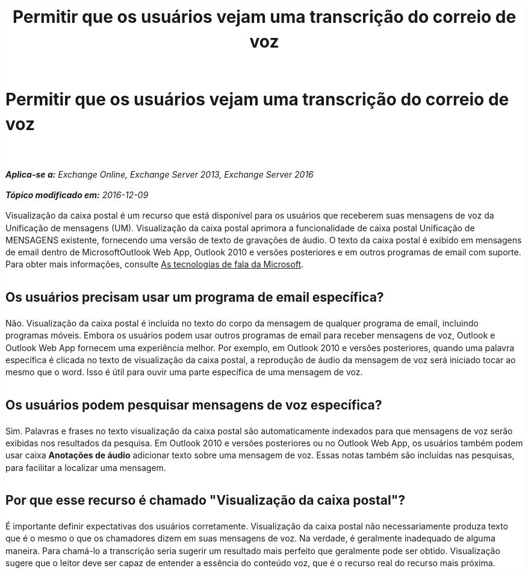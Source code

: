 ﻿---
title: 'Permitir que os usuários vejam uma transcrição do correio de voz'
TOCTitle: Permitir que os usuários vejam uma transcrição do correio de voz
ms:assetid: c5192e05-905c-440f-beec-1f697edc15b3
ms:mtpsurl: https://technet.microsoft.com/pt-br/library/Ff629381(v=EXCHG.150)
ms:contentKeyID: 51407909
ms.date: 05/22/2018
mtps_version: v=EXCHG.150
ms.translationtype: MT
---

# Permitir que os usuários vejam uma transcrição do correio de voz

 

_**Aplica-se a:** Exchange Online, Exchange Server 2013, Exchange Server 2016_

_**Tópico modificado em:** 2016-12-09_

Visualização da caixa postal é um recurso que está disponível para os usuários que receberem suas mensagens de voz da Unificação de mensagens (UM). Visualização da caixa postal aprimora a funcionalidade de caixa postal Unificação de MENSAGENS existente, fornecendo uma versão de texto de gravações de áudio. O texto da caixa postal é exibido em mensagens de email dentro de MicrosoftOutlook Web App, Outlook 2010 e versões posteriores e em outros programas de email com suporte. Para obter mais informações, consulte [As tecnologias de fala da Microsoft](http://go.microsoft.com/fwlink/p/?linkid=187348).

## Os usuários precisam usar um programa de email específica?

Não. Visualização da caixa postal é incluída no texto do corpo da mensagem de qualquer programa de email, incluindo programas móveis. Embora os usuários podem usar outros programas de email para receber mensagens de voz, Outlook e Outlook Web App fornecem uma experiência melhor. Por exemplo, em Outlook 2010 e versões posteriores, quando uma palavra específica é clicada no texto de visualização da caixa postal, a reprodução de áudio da mensagem de voz será iniciado tocar ao mesmo que o word. Isso é útil para ouvir uma parte específica de uma mensagem de voz.

## Os usuários podem pesquisar mensagens de voz específica?

Sim. Palavras e frases no texto visualização da caixa postal são automaticamente indexados para que mensagens de voz serão exibidas nos resultados da pesquisa. Em Outlook 2010 e versões posteriores ou no Outlook Web App, os usuários também podem usar caixa **Anotações de áudio** adicionar texto sobre uma mensagem de voz. Essas notas também são incluídas nas pesquisas, para facilitar a localizar uma mensagem.

## Por que esse recurso é chamado "Visualização da caixa postal"?

É importante definir expectativas dos usuários corretamente. Visualização da caixa postal não necessariamente produza texto que é o mesmo o que os chamadores dizem em suas mensagens de voz. Na verdade, é geralmente inadequado de alguma maneira. Para chamá-lo a transcrição seria sugerir um resultado mais perfeito que geralmente pode ser obtido. Visualização sugere que o leitor deve ser capaz de entender a essência do conteúdo voz, que é o recurso real do recurso mais próxima.
